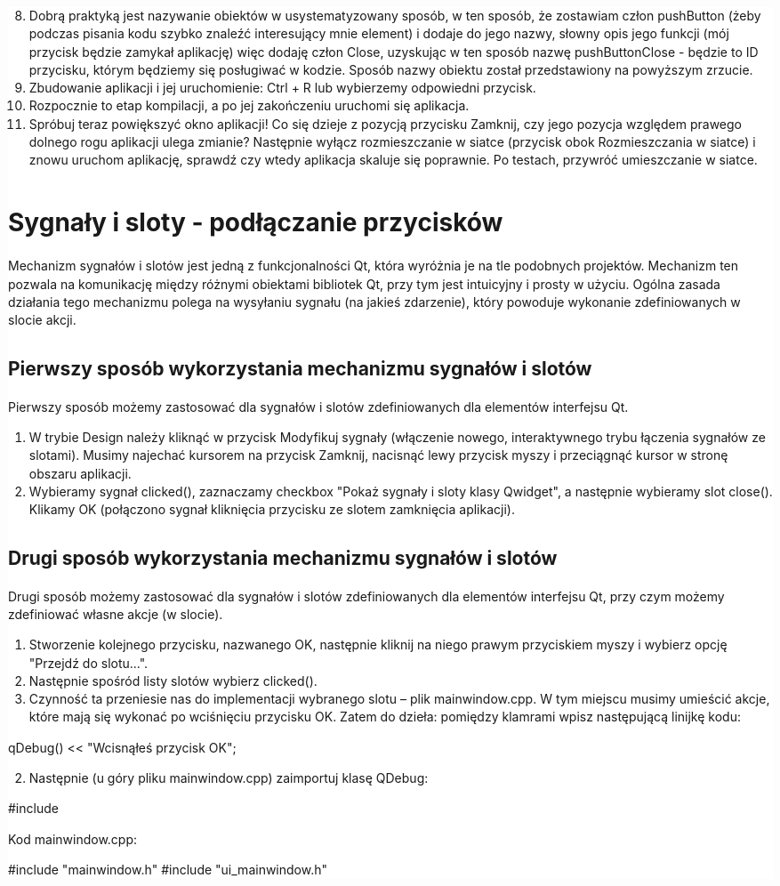 8. Dobrą praktyką jest nazywanie obiektów w usystematyzowany sposób, w ten sposób, że zostawiam człon pushButton (żeby podczas pisania kodu szybko znaleźć interesujący mnie element) i dodaje do jego nazwy, słowny opis jego funkcji (mój przycisk będzie zamykał aplikację) więc dodaję człon Close, uzyskując w ten sposób nazwę pushButtonClose - będzie to ID przycisku, którym będziemy się posługiwać w kodzie. Sposób nazwy obiektu został przedstawiony na powyższym zrzucie.
9. Zbudowanie aplikacji i jej uruchomienie: Ctrl + R lub wybierzemy odpowiedni przycisk.
10. Rozpocznie to etap kompilacji, a po jej zakończeniu uruchomi się aplikacja. 
11. Spróbuj teraz powiększyć okno aplikacji! Co się dzieje z pozycją przycisku Zamknij, czy jego pozycja względem prawego dolnego rogu aplikacji ulega zmianie? Następnie wyłącz rozmieszczanie w siatce (przycisk obok Rozmieszczania w siatce) i znowu uruchom aplikację, sprawdź czy wtedy aplikacja skaluje się poprawnie. Po testach, przywróć umieszczanie w siatce.

# Sygnały i sloty - podłączanie przycisków

Mechanizm sygnałów i slotów jest jedną z funkcjonalności Qt, która wyróżnia je na tle podobnych projektów. Mechanizm ten pozwala na komunikację między różnymi obiektami bibliotek Qt, przy tym jest intuicyjny i prosty w użyciu. Ogólna zasada działania tego mechanizmu polega na wysyłaniu sygnału (na jakieś zdarzenie), który powoduje wykonanie zdefiniowanych w slocie akcji.

## Pierwszy sposób wykorzystania mechanizmu sygnałów i slotów

Pierwszy sposób możemy zastosować dla sygnałów i slotów zdefiniowanych dla elementów interfejsu Qt.

1. W trybie Design należy kliknąć w przycisk Modyfikuj sygnały (włączenie nowego, interaktywnego trybu łączenia sygnałów ze slotami). Musimy najechać kursorem na przycisk Zamknij, nacisnąć lewy przycisk myszy i przeciągnąć kursor w stronę obszaru aplikacji.
2. Wybieramy sygnał clicked(), zaznaczamy checkbox "Pokaż sygnały i sloty klasy Qwidget", a następnie wybieramy slot close(). Klikamy OK (połączono sygnał kliknięcia przycisku ze slotem zamknięcia aplikacji).

## Drugi sposób wykorzystania mechanizmu sygnałów i slotów

Drugi sposób możemy zastosować dla sygnałów i slotów zdefiniowanych dla elementów interfejsu Qt, przy czym możemy zdefiniować własne akcje (w slocie). 

1. Stworzenie kolejnego przycisku, nazwanego OK, następnie kliknij na niego prawym przyciskiem myszy i wybierz opcję "Przejdź do slotu...".
2. Następnie spośród listy slotów wybierz clicked().
3. Czynność ta przeniesie nas do implementacji wybranego slotu – plik mainwindow.cpp. W tym miejscu musimy umieścić akcje, które mają się wykonać po wciśnięciu przycisku OK. Zatem do dzieła: pomiędzy klamrami wpisz następującą linijkę kodu:

qDebug() << "Wcisnąłeś przycisk OK";

2. Następnie (u góry pliku mainwindow.cpp) zaimportuj klasę QDebug:

#include <QDebug>

Kod mainwindow.cpp:

#include "mainwindow.h"
#include "ui_mainwindow.h"
